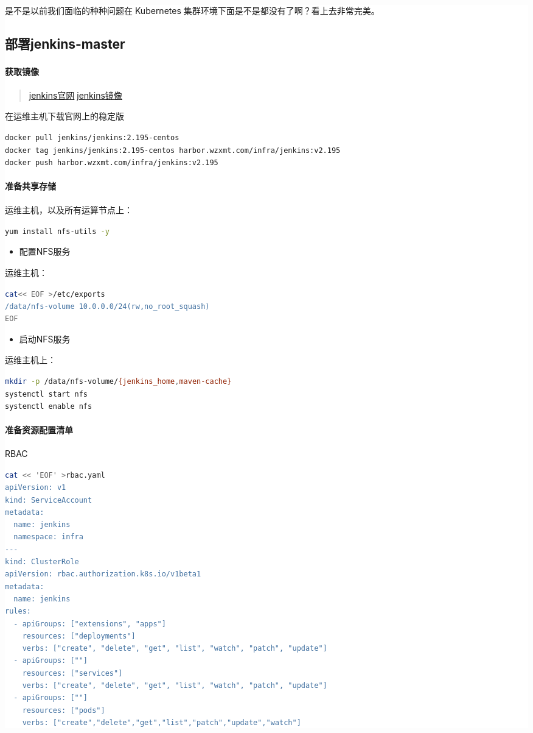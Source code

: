 是不是以前我们面临的种种问题在 Kubernetes 集群环境下面是不是都没有了啊？看上去非常完美。

## 部署jenkins-master

#### 获取镜像

> [jenkins官网](https://jenkins.io/download/)
> [jenkins镜像](https://hub.docker.com/r/jenkins/jenkins)

在运维主机下载官网上的稳定版

```bash
docker pull jenkins/jenkins:2.195-centos
docker tag jenkins/jenkins:2.195-centos harbor.wzxmt.com/infra/jenkins:v2.195
docker push harbor.wzxmt.com/infra/jenkins:v2.195
```

#### 准备共享存储

运维主机，以及所有运算节点上：

```bash
yum install nfs-utils -y
```

- 配置NFS服务

运维主机：

```bash
cat<< EOF >/etc/exports
/data/nfs-volume 10.0.0.0/24(rw,no_root_squash)
EOF
```

- 启动NFS服务

运维主机上：

```bash
mkdir -p /data/nfs-volume/{jenkins_home,maven-cache}
systemctl start nfs
systemctl enable nfs
```

#### 准备资源配置清单

RBAC

```bash
cat << 'EOF' >rbac.yaml
apiVersion: v1
kind: ServiceAccount
metadata:
  name: jenkins
  namespace: infra
---
kind: ClusterRole
apiVersion: rbac.authorization.k8s.io/v1beta1
metadata:
  name: jenkins
rules:
  - apiGroups: ["extensions", "apps"]
    resources: ["deployments"]
    verbs: ["create", "delete", "get", "list", "watch", "patch", "update"]
  - apiGroups: [""]
    resources: ["services"]
    verbs: ["create", "delete", "get", "list", "watch", "patch", "update"]
  - apiGroups: [""]
    resources: ["pods"]
    verbs: ["create","delete","get","list","patch","update","watch"]
```